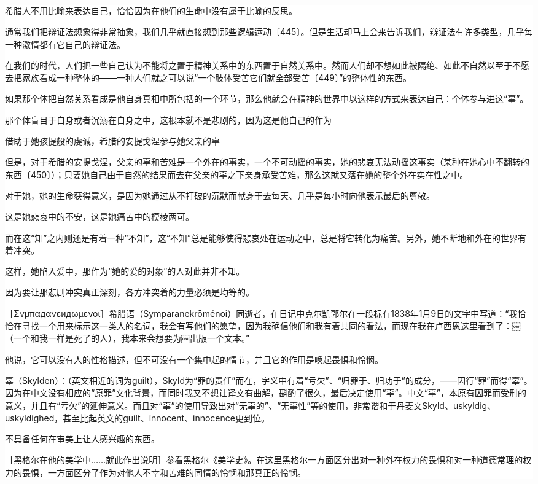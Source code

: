  

希腊人不用比喻来表达自己，恰恰因为在他们的生命中没有属于比喻的反思。

 

通常我们把辩证法想象得非常抽象，我们几乎就直接想到那些逻辑运动〔445〕。但是生活却马上会来告诉我们，辩证法有许多类型，几乎每一种激情都有它自己的辩证法。

 

在我们的时代，人们把一些自己认为不能将之置于精神关系中的东西置于自然关系中。然而人们却不想如此被隔绝、如此不自然以至于不愿去把家族看成一种整体的——一种人们就之可以说“一个肢体受苦它们就全部受苦〔449〕”的整体性的东西。

 

如果那个体把自然关系看成是他自身真相中所包括的一个环节，那么他就会在精神的世界中以这样的方式来表达自己：个体参与进这“辜”。

 

那个体盲目于自身或者沉溺在自身之中，这根本就不是悲剧的，因为这是他自己的作为

 

借助于她孩提般的虔诚，希腊的安提戈涅参与她父亲的辜

 

但是，对于希腊的安提戈涅，父亲的辜和苦难是一个外在的事实，一个不可动摇的事实，她的悲哀无法动摇这事实（某种在她心中不翻转的东西〔450〕）；只要她自己由于自然的结果而去在父亲的辜之下亲身承受苦难，那么这就又落在她的整个外在实在性之中。

 

对于她，她的生命获得意义，是因为她通过从不打破的沉默而献身于去每天、几乎是每小时向他表示最后的尊敬。

 

这是她悲哀中的不安，这是她痛苦中的模棱两可。

 

而在这“知”之内则还是有着一种“不知”，这“不知”总是能够使得悲哀处在运动之中，总是将它转化为痛苦。另外，她不断地和外在的世界有着冲突。

 

这样，她陷入爱中，那作为“她的爱的对象”的人对此并非不知。

 

因为要让那悲剧冲突真正深刻，各方冲突着的力量必须是均等的。

 

［Σνμπαдανεидωμενοι］希腊语（Symparanekrōménoi）同逝者，在日记中克尔凯郭尔在一段标有1838年1月9日的文字中写道：“我恰恰在寻找一个用来标示这一类人的名词，我会有写他们的愿望，因为我确信他们和我有着共同的看法，而现在我在卢西恩这里看到了：￼（一个和我一样是死了的人），我本来会想要为￼出版一个文本。”

 

他说，它可以没有人的性格描述，但不可没有一个集中起的情节，并且它的作用是唤起畏惧和怜悯。

 

辜（Skylden）：（英文相近的词为guilt），Skyld为“罪的责任”而在，字义中有着“亏欠”、“归罪于、归功于”的成分，——因行“罪”而得“辜”。因为在中文没有相应的“原罪”文化背景，而同时我又不想让译文有曲解，斟酌了很久，最后决定使用“辜”。中文“辜”，本原有因罪而受刑的意义，并且有“亏欠”的延伸意义。而且对“辜”的使用导致出对“无辜的”、“无辜性”等的使用，非常谐和于丹麦文Skyld、uskyldig、uskyldighed，甚至比起英文的guilt、innocent、innocence更到位。

 

不具备任何在审美上让人感兴趣的东西。

 

［黑格尔在他的美学中……就此作出说明］参看黑格尔《美学史》。在这里黑格尔一方面区分出对一种外在权力的畏惧和对一种道德常理的权力的畏惧，一方面区分了作为对他人不幸和苦难的同情的怜悯和那真正的怜悯。

 